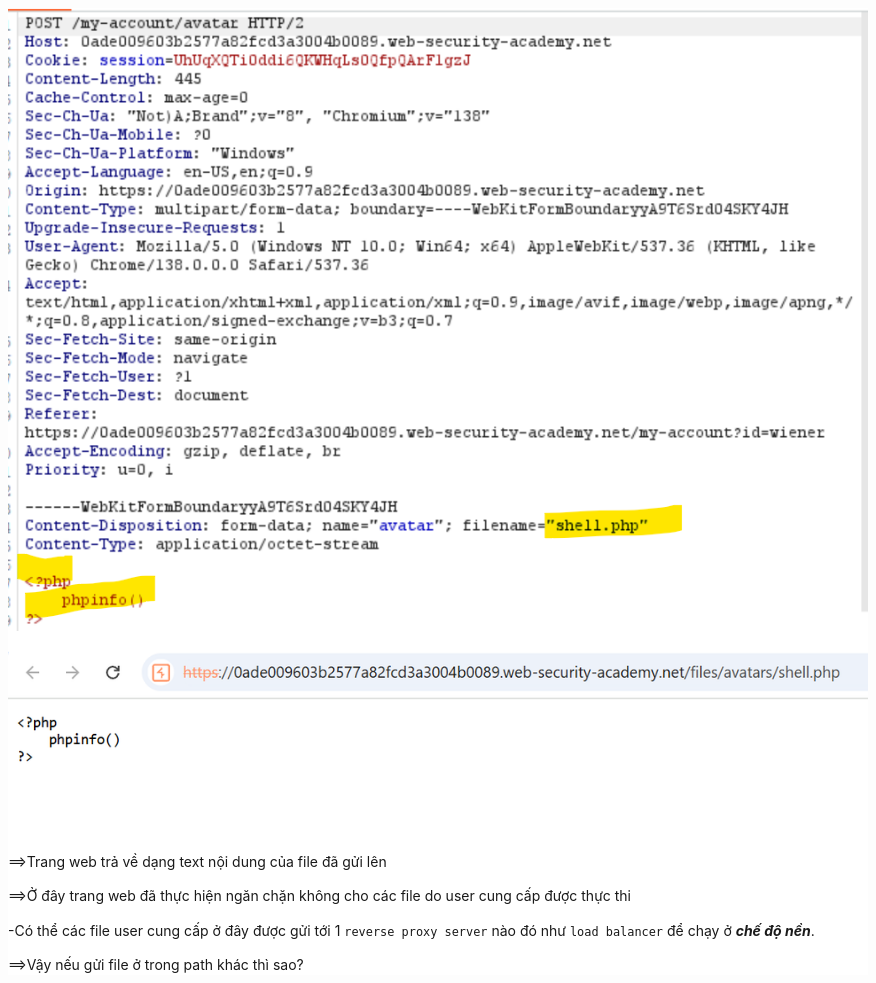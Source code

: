 ![alt text](./img/lab3-1.png)

![alt text](./img/lab3-2.png)

==>Trang web trả về dạng text nội dung của file đã gửi lên

==>Ở đây trang web đã thực hiện ngăn chặn không cho các file do user cung cấp được thực thi

-Có thể các file user cung cấp ở đây được gửi tới 1 ```reverse proxy server``` nào đó như ```load balancer``` để chạy ở ***chế độ nền***.

==>Vậy nếu gửi file ở trong path khác thì sao?
